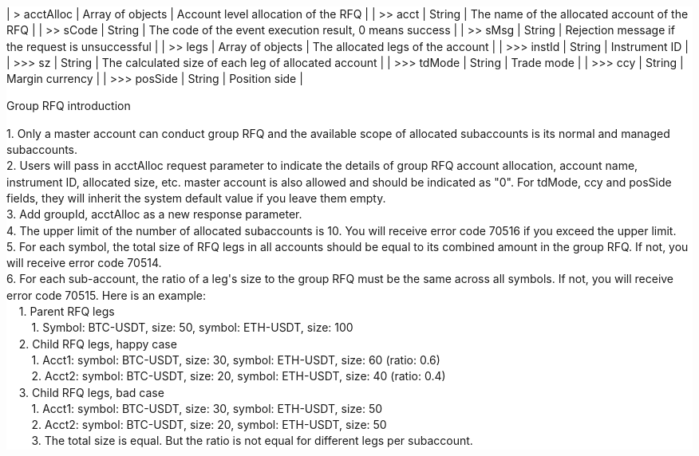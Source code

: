| &gt; acctAlloc             | Array of objects | Account level allocation of the RFQ                                                                                                                                                                                                                                                                                                                                                          |
| &gt;&gt; acct              | String           | The name of the allocated account of the RFQ                                                                                                                                                                                                                                                                                                                                                 |
| &gt;&gt; sCode             | String           | The code of the event execution result, 0 means success                                                                                                                                                                                                                                                                                                                                      |
| &gt;&gt; sMsg              | String           | Rejection message if the request is unsuccessful                                                                                                                                                                                                                                                                                                                                             |
| &gt;&gt; legs              | Array of objects | The allocated legs of the account                                                                                                                                                                                                                                                                                                                                                            |
| &gt;&gt;&gt; instId        | String           | Instrument ID                                                                                                                                                                                                                                                                                                                                                                                |
| &gt;&gt;&gt; sz            | String           | The calculated size of each leg of allocated account                                                                                                                                                                                                                                                                                                                                         |
| &gt;&gt;&gt; tdMode        | String           | Trade mode                                                                                                                                                                                                                                                                                                                                                                                   |
| &gt;&gt;&gt; ccy           | String           | Margin currency                                                                                                                                                                                                                                                                                                                                                                              |
| &gt;&gt;&gt; posSide       | String           | Position side                                                                                                                                                                                                                                                                                                                                                                                |

Group RFQ introduction

1\. Only a master account can conduct group RFQ and the available scope of
allocated subaccounts is its normal and managed subaccounts.  
2\. Users will pass in acctAlloc request parameter to indicate the details of
group RFQ account allocation, account name, instrument ID, allocated size, etc.
master account is also allowed and should be indicated as "0". For tdMode, ccy
and posSide fields, they will inherit the system default value if you leave them
empty.  
3\. Add groupId, acctAlloc as a new response parameter.  
4\. The upper limit of the number of allocated subaccounts is 10. You will
receive error code 70516 if you exceed the upper limit.  
5\. For each symbol, the total size of RFQ legs in all accounts should be equal
to its combined amount in the group RFQ. If not, you will receive error
code 70514.  
6\. For each sub-account, the ratio of a leg's size to the group RFQ must be the
same across all symbols. If not, you will receive error code 70515. Here is an
example:  
    1. Parent RFQ legs  
        1. Symbol: BTC-USDT, size: 50, symbol: ETH-USDT, size: 100  
    2. Child RFQ legs, happy case  
        1. Acct1: symbol: BTC-USDT, size: 30, symbol: ETH-USDT, size: 60 (ratio:
0.6)  
        2. Acct2: symbol: BTC-USDT, size: 20, symbol: ETH-USDT, size: 40 (ratio:
0.4)  
    3. Child RFQ legs, bad case  
        1. Acct1: symbol: BTC-USDT, size: 30, symbol: ETH-USDT, size: 50  
        2. Acct2: symbol: BTC-USDT, size: 20, symbol: ETH-USDT, size: 50  
        3. The total size is equal. But the ratio is not equal for different
legs per subaccount.  